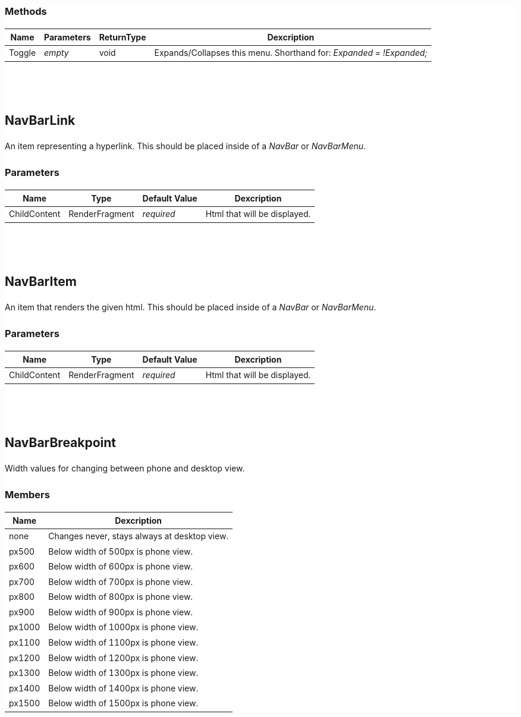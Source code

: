 ### Methods

| **Name** | **Parameters** | **ReturnType** | **Dexcription**                                                     |
| -------- | -------------- | -------------- | ------------------------------------------------------------------- |
| Toggle   | *empty*        | void           | Expands/Collapses this menu. Shorthand for: *Expanded = !Expanded;* |


<br></br>
## NavBarLink

An item representing a hyperlink.
This should be placed inside of a *NavBar* or *NavBarMenu*.

### Parameters

| **Name**     | **Type**       | **Default Value** | **Dexcription**              |
| ------------ | -------------- | ----------------- | ---------------------------- |
| ChildContent | RenderFragment | *required*        | Html that will be displayed. |


<br></br>
## NavBarItem

An item that renders the given html.
This should be placed inside of a *NavBar* or *NavBarMenu*.

### Parameters

| **Name**     | **Type**       | **Default Value** | **Dexcription**              |
| ------------ | -------------- | ----------------- | ---------------------------- |
| ChildContent | RenderFragment | *required*        | Html that will be displayed. |


<br></br>
## NavBarBreakpoint

Width values for changing between phone and desktop view.

### Members

| **Name** | **Dexcription**                              |
| -------- | -------------------------------------------- |
| none     | Changes never, stays always at desktop view. |
| px500    | Below width of 500px is phone view.          |
| px600    | Below width of 600px is phone view.          |
| px700    | Below width of 700px is phone view.          |
| px800    | Below width of 800px is phone view.          |
| px900    | Below width of 900px is phone view.          |
| px1000   | Below width of 1000px is phone view.         |
| px1100   | Below width of 1100px is phone view.         |
| px1200   | Below width of 1200px is phone view.         |
| px1300   | Below width of 1300px is phone view.         |
| px1400   | Below width of 1400px is phone view.         |
| px1500   | Below width of 1500px is phone view.         |